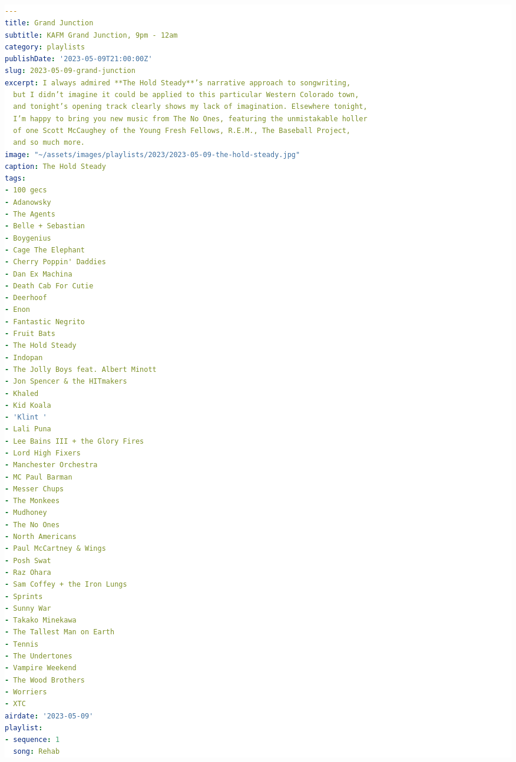 ```yaml
---
title: Grand Junction
subtitle: KAFM Grand Junction, 9pm - 12am
category: playlists
publishDate: '2023-05-09T21:00:00Z'
slug: 2023-05-09-grand-junction
excerpt: I always admired **The Hold Steady**’s narrative approach to songwriting,
  but I didn’t imagine it could be applied to this particular Western Colorado town,
  and tonight’s opening track clearly shows my lack of imagination. Elsewhere tonight,
  I’m happy to bring you new music from The No Ones, featuring the unmistakable holler
  of one Scott McCaughey of the Young Fresh Fellows, R.E.M., The Baseball Project,
  and so much more.
image: "~/assets/images/playlists/2023/2023-05-09-the-hold-steady.jpg"
caption: The Hold Steady
tags:
- 100 gecs
- Adanowsky
- The Agents
- Belle + Sebastian
- Boygenius
- Cage The Elephant
- Cherry Poppin' Daddies
- Dan Ex Machina
- Death Cab For Cutie
- Deerhoof
- Enon
- Fantastic Negrito
- Fruit Bats
- The Hold Steady
- Indopan
- The Jolly Boys feat. Albert Minott
- Jon Spencer & the HITmakers
- Khaled
- Kid Koala
- 'Klint '
- Lali Puna
- Lee Bains III + the Glory Fires
- Lord High Fixers
- Manchester Orchestra
- MC Paul Barman
- Messer Chups
- The Monkees
- Mudhoney
- The No Ones
- North Americans
- Paul McCartney & Wings
- Posh Swat
- Raz Ohara
- Sam Coffey + the Iron Lungs
- Sprints
- Sunny War
- Takako Minekawa
- The Tallest Man on Earth
- Tennis
- The Undertones
- Vampire Weekend
- The Wood Brothers
- Worriers
- XTC
airdate: '2023-05-09'
playlist:
- sequence: 1
  song: Rehab
```